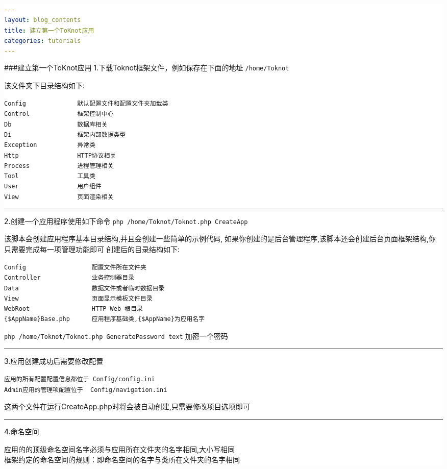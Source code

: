 ```yaml
---
layout: blog_contents
title: 建立第一个ToKnot应用
categories: tutorials
---
```


###建立第一个ToKnot应用
1.下载Toknot框架文件，例如保存在下面的地址
    `/home/Toknot`

该文件夹下目录结构如下:

    Config              默认配置文件和配置文件夹加载类
    Control             框架控制中心
    Db                  数据库相关
    Di                  框架内部数据类型
    Exception           异常类
    Http                HTTP协议相关
    Process             进程管理相关
    Tool                工具类
    User                用户组件
    View                页面渲染相关

--------------------
2.创建一个应用程序使用如下命令
`php /home/Toknot/Toknot.php CreateApp`

  该脚本会创建应用程序基本目录结构,并且会创建一些简单的示例代码,
  如果你创建的是后台管理程序,该脚本还会创建后台页面框架结构,你只需要完成每一项管理功能即可
  创建后的目录结构如下:

    Config                  配置文件所在文件夹
    Controller              业务控制器目录
    Data                    数据文件或者临时数据目录
    View                    页面显示模板文件目录
    WebRoot                 HTTP Web 根目录
    {$AppName}Base.php      应用程序基础类,{$AppName}为应用名字

`php /home/Toknot/Toknot.php GeneratePassword text` 加密一个密码

--------------------
3.应用创建成功后需要修改配置

    应用的所有配置配置信息都位于 Config/config.ini  
    Admin应用的管理项配置位于  Config/navigation.ini  

这两个文件在运行CreateApp.php时将会被自动创建,只需要修改项目选项即可

-----------------
4.命名空间

   应用的的顶级命名空间名字必须与应用所在文件夹的名字相同,大小写相同   
   框架约定的命名空间的规则：即命名空间的名字与类所在文件夹的名字相同   
